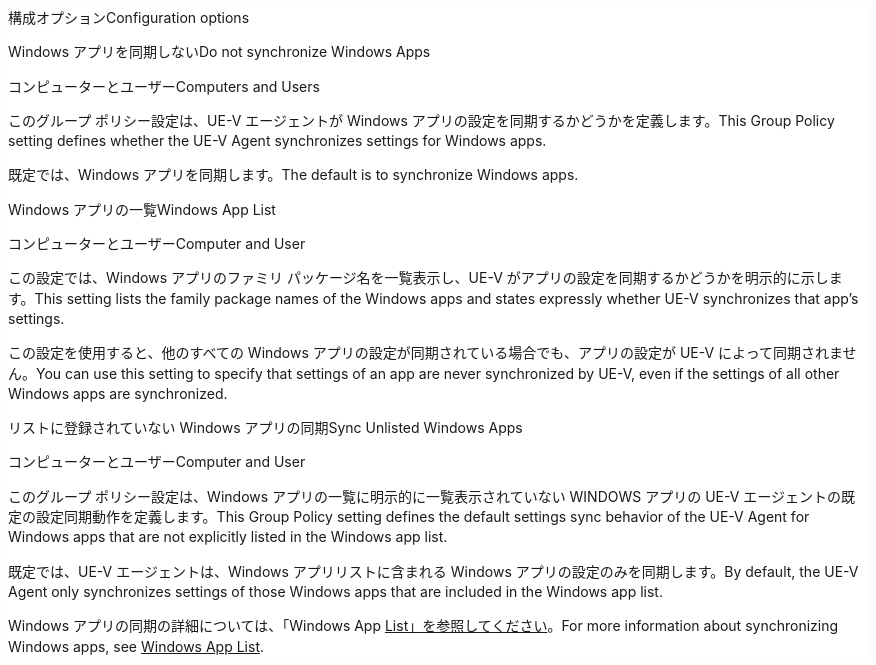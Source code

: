 <th align="left"><span data-ttu-id="642ac-189">構成オプション</span><span class="sxs-lookup"><span data-stu-id="642ac-189">Configuration options</span></span></th>
</tr>
</thead>
<tbody>
<tr class="odd">
<td align="left"><p><span data-ttu-id="642ac-190">Windows アプリを同期しない</span><span class="sxs-lookup"><span data-stu-id="642ac-190">Do not synchronize Windows Apps</span></span></p></td>
<td align="left"><p><span data-ttu-id="642ac-191">コンピューターとユーザー</span><span class="sxs-lookup"><span data-stu-id="642ac-191">Computers and Users</span></span></p></td>
<td align="left"><p><span data-ttu-id="642ac-192">このグループ ポリシー設定は、UE-V エージェントが Windows アプリの設定を同期するかどうかを定義します。</span><span class="sxs-lookup"><span data-stu-id="642ac-192">This Group Policy setting defines whether the UE-V Agent synchronizes settings for Windows apps.</span></span></p></td>
<td align="left"><p><span data-ttu-id="642ac-193">既定では、Windows アプリを同期します。</span><span class="sxs-lookup"><span data-stu-id="642ac-193">The default is to synchronize Windows apps.</span></span></p></td>
</tr>
<tr class="even">
<td align="left"><p><span data-ttu-id="642ac-194">Windows アプリの一覧</span><span class="sxs-lookup"><span data-stu-id="642ac-194">Windows App List</span></span></p></td>
<td align="left"><p><span data-ttu-id="642ac-195">コンピューターとユーザー</span><span class="sxs-lookup"><span data-stu-id="642ac-195">Computer and User</span></span></p></td>
<td align="left"><p><span data-ttu-id="642ac-196">この設定では、Windows アプリのファミリ パッケージ名を一覧表示し、UE-V がアプリの設定を同期するかどうかを明示的に示します。</span><span class="sxs-lookup"><span data-stu-id="642ac-196">This setting lists the family package names of the Windows apps and states expressly whether UE-V synchronizes that app’s settings.</span></span></p></td>
<td align="left"><p><span data-ttu-id="642ac-197">この設定を使用すると、他のすべての Windows アプリの設定が同期されている場合でも、アプリの設定が UE-V によって同期されません。</span><span class="sxs-lookup"><span data-stu-id="642ac-197">You can use this setting to specify that settings of an app are never synchronized by UE-V, even if the settings of all other Windows apps are synchronized.</span></span></p></td>
</tr>
<tr class="odd">
<td align="left"><p><span data-ttu-id="642ac-198">リストに登録されていない Windows アプリの同期</span><span class="sxs-lookup"><span data-stu-id="642ac-198">Sync Unlisted Windows Apps</span></span></p></td>
<td align="left"><p><span data-ttu-id="642ac-199">コンピューターとユーザー</span><span class="sxs-lookup"><span data-stu-id="642ac-199">Computer and User</span></span></p></td>
<td align="left"><p><span data-ttu-id="642ac-200">このグループ ポリシー設定は、Windows アプリの一覧に明示的に一覧表示されていない WINDOWS アプリの UE-V エージェントの既定の設定同期動作を定義します。</span><span class="sxs-lookup"><span data-stu-id="642ac-200">This Group Policy setting defines the default settings sync behavior of the UE-V Agent for Windows apps that are not explicitly listed in the Windows app list.</span></span></p></td>
<td align="left"><p><span data-ttu-id="642ac-201">既定では、UE-V エージェントは、Windows アプリリストに含まれる Windows アプリの設定のみを同期します。</span><span class="sxs-lookup"><span data-stu-id="642ac-201">By default, the UE-V Agent only synchronizes settings of those Windows apps that are included in the Windows app list.</span></span></p></td>
</tr>
</tbody>
</table>

 

<span data-ttu-id="642ac-202">Windows アプリの同期の詳細については、「Windows App [List」を参照してください](https://technet.microsoft.com/library/dn458925.aspx#win8applist)。</span><span class="sxs-lookup"><span data-stu-id="642ac-202">For more information about synchronizing Windows apps, see [Windows App List](https://technet.microsoft.com/library/dn458925.aspx#win8applist).</span></span>
